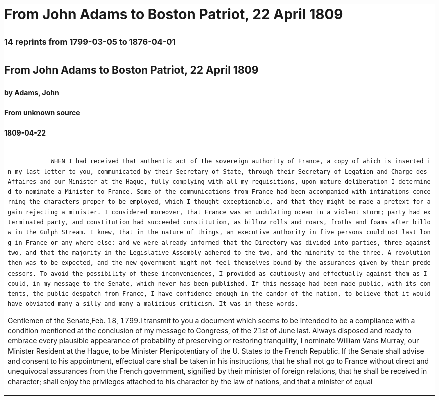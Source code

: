 
# From John Adams to Boston Patriot, 22 April 1809

### 14 reprints from 1799-03-05 to 1876-04-01

## From John Adams to Boston Patriot, 22 April 1809

#### by Adams, John

#### From unknown source

#### 1809-04-22

<table style="width: 100%;"><tr><td style="width: 50%">

	  
				WHEN I had received that authentic act of the sovereign authority of France, a copy of which is inserted in my last letter to you, communicated by their Secretary of State, through their Secretary of Legation and Charge des Affaires and our Minister at the Hague, fully complying with all my requisitions, upon mature deliberation I determined to nominate a Minister to France. Some of the communications from France had been accompanied with intimations concerning the characters proper to be employed, which I thought exceptionable, and that they might be made a pretext for again rejecting a minister. I considered moreover, that France was an undulating ocean in a violent storm; party had exterminated party, and constitution had succeeded constitution, as billow rolls and roars, froths and foams after billow in the Gulph Stream. I knew, that in the nature of things, an executive authority in five persons could not last long in France or any where else: and we were already informed that the Directory was divided into parties, three against two, and that the majority in the Legislative Assembly adhered to the two, and the minority to the three. A revolution then was to be expected, and the new government might not feel themselves bound by the assurances given by their predecessors. To avoid the possibility of these inconveniences, I provided as cautiously and effectually against them as I could, in my message to the Senate, which never has been published. If this message had been made public, with its contents, the public despatch from France, I have confidence enough in the candor of the nation, to believe that it would have obviated many a silly and many a malicious criticism. It was in these words.  
  
Gentlemen of the Senate,Feb. 18, 1799.I transmit to you a document which seems to be intended to be a compliance with a condition mentioned at the conclusion of my message to Congress, of the 21st of June last. Always disposed and ready to embrace every plausible appearance of probability of preserving or restoring tranquility, I nominate William Vans Murray, our Minister Resident at the Hague, to be Minister Plenipotentiary of the U. States to the French Republic. If the Senate shall advise and consent to his appointment, effectual care shall be taken in his instructions, that he shall not go to France without direct and unequivocal assurances from the French government, signified by their minister of foreign relations, that he shall be received in character; shall enjoy the privileges attached to his character by the law of nations, and that a minister of equal  
  